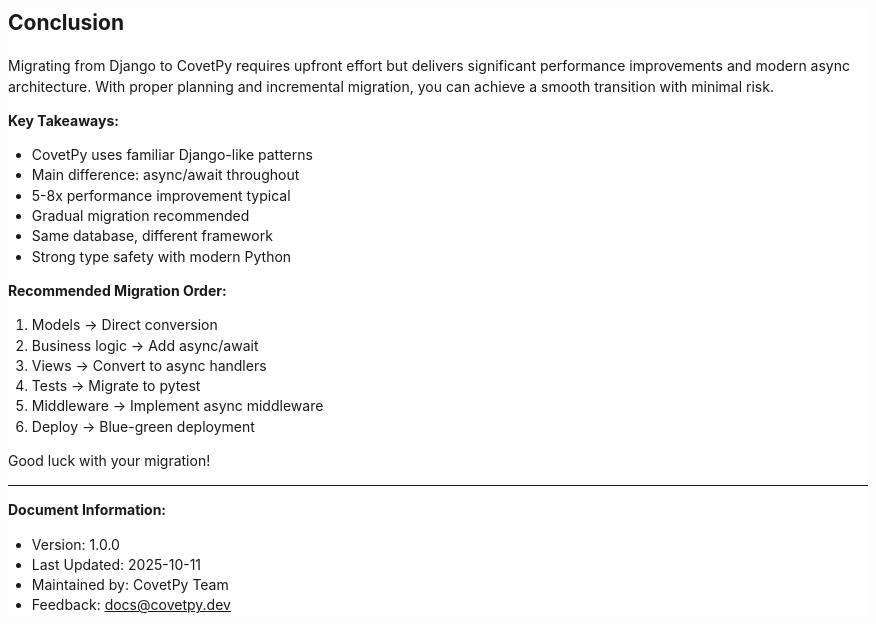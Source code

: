 ## Conclusion

Migrating from Django to CovetPy requires upfront effort but delivers significant performance improvements and modern async architecture. With proper planning and incremental migration, you can achieve a smooth transition with minimal risk.

**Key Takeaways:**
- CovetPy uses familiar Django-like patterns
- Main difference: async/await throughout
- 5-8x performance improvement typical
- Gradual migration recommended
- Same database, different framework
- Strong type safety with modern Python

**Recommended Migration Order:**
1. Models → Direct conversion
2. Business logic → Add async/await
3. Views → Convert to async handlers
4. Tests → Migrate to pytest
5. Middleware → Implement async middleware
6. Deploy → Blue-green deployment

Good luck with your migration!

---

**Document Information:**
- Version: 1.0.0
- Last Updated: 2025-10-11
- Maintained by: CovetPy Team
- Feedback: docs@covetpy.dev
